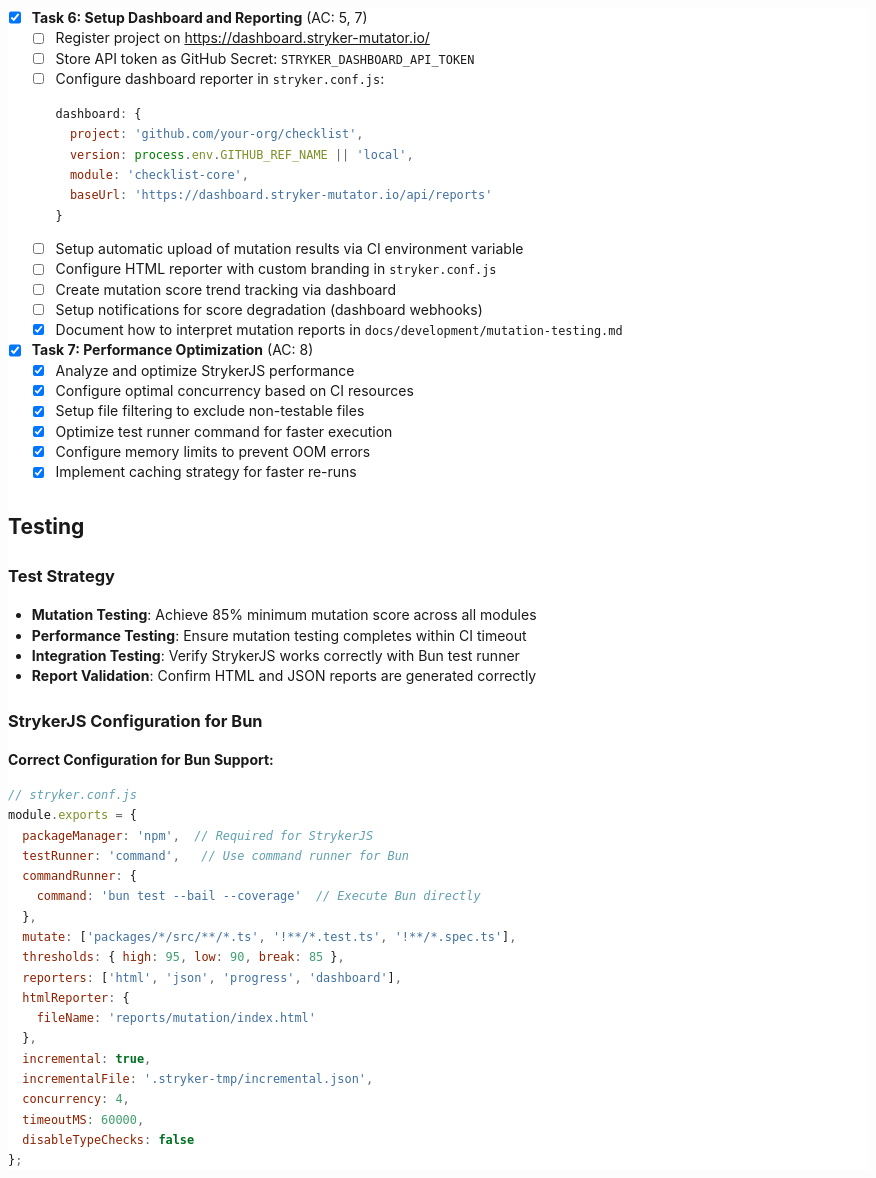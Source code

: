 - [x] **Task 6: Setup Dashboard and Reporting** (AC: 5, 7)
  - [ ] Register project on https://dashboard.stryker-mutator.io/
  - [ ] Store API token as GitHub Secret: `STRYKER_DASHBOARD_API_TOKEN`
  - [ ] Configure dashboard reporter in `stryker.conf.js`:
    ```javascript
    dashboard: {
      project: 'github.com/your-org/checklist',
      version: process.env.GITHUB_REF_NAME || 'local',
      module: 'checklist-core',
      baseUrl: 'https://dashboard.stryker-mutator.io/api/reports'
    }
    ```
  - [ ] Setup automatic upload of mutation results via CI environment variable
  - [ ] Configure HTML reporter with custom branding in `stryker.conf.js`
  - [ ] Create mutation score trend tracking via dashboard
  - [ ] Setup notifications for score degradation (dashboard webhooks)
  - [x] Document how to interpret mutation reports in `docs/development/mutation-testing.md`

- [x] **Task 7: Performance Optimization** (AC: 8)
  - [x] Analyze and optimize StrykerJS performance
  - [x] Configure optimal concurrency based on CI resources
  - [x] Setup file filtering to exclude non-testable files
  - [x] Optimize test runner command for faster execution
  - [x] Configure memory limits to prevent OOM errors
  - [x] Implement caching strategy for faster re-runs

## Testing

### Test Strategy
- **Mutation Testing**: Achieve 85% minimum mutation score across all modules
- **Performance Testing**: Ensure mutation testing completes within CI timeout
- **Integration Testing**: Verify StrykerJS works correctly with Bun test runner
- **Report Validation**: Confirm HTML and JSON reports are generated correctly

### StrykerJS Configuration for Bun

**Correct Configuration for Bun Support:**

```javascript
// stryker.conf.js
module.exports = {
  packageManager: 'npm',  // Required for StrykerJS
  testRunner: 'command',   // Use command runner for Bun
  commandRunner: {
    command: 'bun test --bail --coverage'  // Execute Bun directly
  },
  mutate: ['packages/*/src/**/*.ts', '!**/*.test.ts', '!**/*.spec.ts'],
  thresholds: { high: 95, low: 90, break: 85 },
  reporters: ['html', 'json', 'progress', 'dashboard'],
  htmlReporter: {
    fileName: 'reports/mutation/index.html'
  },
  incremental: true,
  incrementalFile: '.stryker-tmp/incremental.json',
  concurrency: 4,
  timeoutMS: 60000,
  disableTypeChecks: false
};
```
